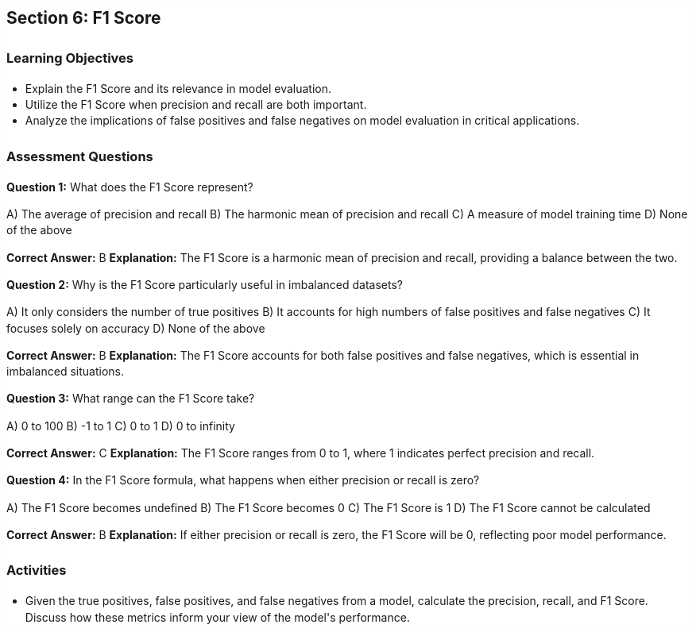 
## Section 6: F1 Score

### Learning Objectives
- Explain the F1 Score and its relevance in model evaluation.
- Utilize the F1 Score when precision and recall are both important.
- Analyze the implications of false positives and false negatives on model evaluation in critical applications.

### Assessment Questions

**Question 1:** What does the F1 Score represent?

  A) The average of precision and recall
  B) The harmonic mean of precision and recall
  C) A measure of model training time
  D) None of the above

**Correct Answer:** B
**Explanation:** The F1 Score is a harmonic mean of precision and recall, providing a balance between the two.

**Question 2:** Why is the F1 Score particularly useful in imbalanced datasets?

  A) It only considers the number of true positives
  B) It accounts for high numbers of false positives and false negatives
  C) It focuses solely on accuracy
  D) None of the above

**Correct Answer:** B
**Explanation:** The F1 Score accounts for both false positives and false negatives, which is essential in imbalanced situations.

**Question 3:** What range can the F1 Score take?

  A) 0 to 100
  B) -1 to 1
  C) 0 to 1
  D) 0 to infinity

**Correct Answer:** C
**Explanation:** The F1 Score ranges from 0 to 1, where 1 indicates perfect precision and recall.

**Question 4:** In the F1 Score formula, what happens when either precision or recall is zero?

  A) The F1 Score becomes undefined
  B) The F1 Score becomes 0
  C) The F1 Score is 1
  D) The F1 Score cannot be calculated

**Correct Answer:** B
**Explanation:** If either precision or recall is zero, the F1 Score will be 0, reflecting poor model performance.

### Activities
- Given the true positives, false positives, and false negatives from a model, calculate the precision, recall, and F1 Score. Discuss how these metrics inform your view of the model's performance.
